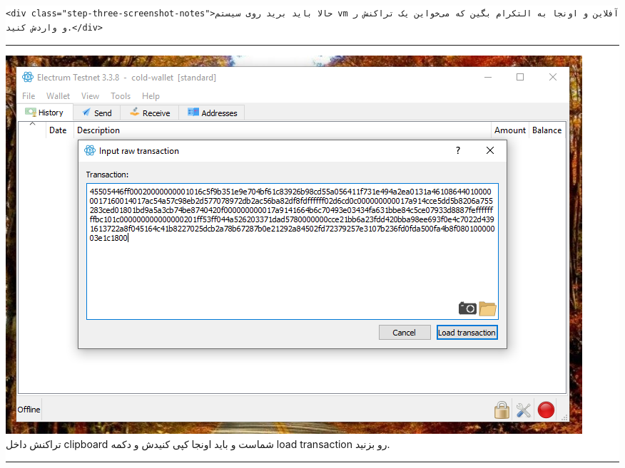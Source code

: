     <div class="step-three-screenshot-notes">حالا باید برید روی سیستم vm آفلاین و اونجا به التکرام بگین که می‌خواین یک تراکنش رو واردش کنید.</div>    
</div>

---

<div class="step-three_electrum-screenshot-container">
    <img class="step-three-electrum-screenshots" src="/assets/screenshots/electrum-screenshots/cold_wallet_paste_tx_rawtx.png">
    <div class="step-three-screenshot-notes">تراکنش داخل clipboard شماست و باید اونجا کپی کنیدش و دکمه load transaction رو بزنید.</div>    
</div>

---

<div class="step-three_electrum-screenshot-container">